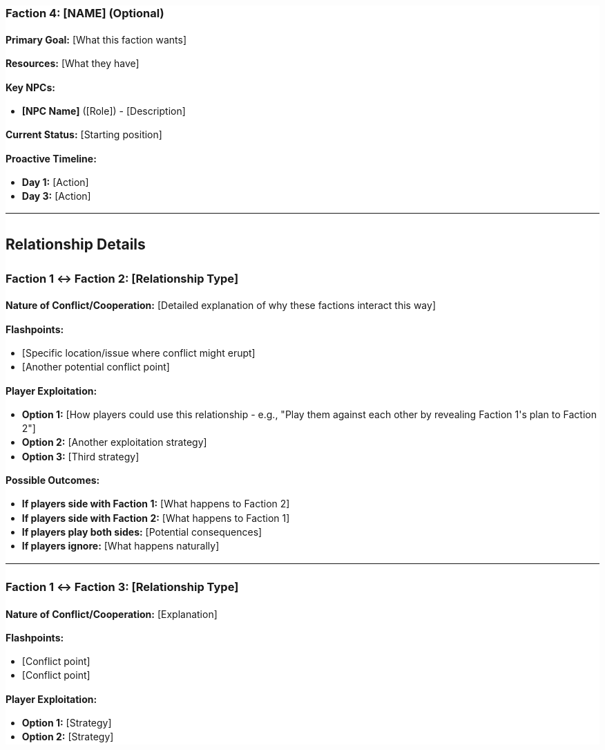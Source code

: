 
### Faction 4: [NAME] (Optional)

**Primary Goal:** [What this faction wants]

**Resources:** [What they have]

**Key NPCs:**
- **[NPC Name]** ([Role]) - [Description]

**Current Status:** [Starting position]

**Proactive Timeline:**
- **Day 1:** [Action]
- **Day 3:** [Action]

---

## Relationship Details

### Faction 1 ↔ Faction 2: [Relationship Type]

**Nature of Conflict/Cooperation:**
[Detailed explanation of why these factions interact this way]

**Flashpoints:**
- [Specific location/issue where conflict might erupt]
- [Another potential conflict point]

**Player Exploitation:**
- **Option 1:** [How players could use this relationship - e.g., "Play them against each other by revealing Faction 1's plan to Faction 2"]
- **Option 2:** [Another exploitation strategy]
- **Option 3:** [Third strategy]

**Possible Outcomes:**
- **If players side with Faction 1:** [What happens to Faction 2]
- **If players side with Faction 2:** [What happens to Faction 1]
- **If players play both sides:** [Potential consequences]
- **If players ignore:** [What happens naturally]

---

### Faction 1 ↔ Faction 3: [Relationship Type]

**Nature of Conflict/Cooperation:**
[Explanation]

**Flashpoints:**
- [Conflict point]
- [Conflict point]

**Player Exploitation:**
- **Option 1:** [Strategy]
- **Option 2:** [Strategy]
